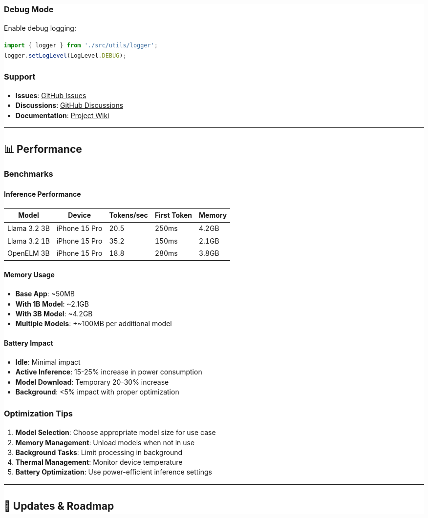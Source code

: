 ### Debug Mode

Enable debug logging:
```typescript
import { logger } from './src/utils/logger';
logger.setLogLevel(LogLevel.DEBUG);
```

### Support

- **Issues**: [GitHub Issues](https://github.com/yourusername/mongars/issues)
- **Discussions**: [GitHub Discussions](https://github.com/yourusername/mongars/discussions)
- **Documentation**: [Project Wiki](https://github.com/yourusername/mongars/wiki)

---

## 📊 Performance

### Benchmarks

#### Inference Performance
| Model | Device | Tokens/sec | First Token | Memory |
|-------|--------|------------|-------------|---------|
| Llama 3.2 3B | iPhone 15 Pro | 20.5 | 250ms | 4.2GB |
| Llama 3.2 1B | iPhone 15 Pro | 35.2 | 150ms | 2.1GB |
| OpenELM 3B | iPhone 15 Pro | 18.8 | 280ms | 3.8GB |

#### Memory Usage
- **Base App**: ~50MB
- **With 1B Model**: ~2.1GB
- **With 3B Model**: ~4.2GB
- **Multiple Models**: +~100MB per additional model

#### Battery Impact
- **Idle**: Minimal impact
- **Active Inference**: 15-25% increase in power consumption
- **Model Download**: Temporary 20-30% increase
- **Background**: <5% impact with proper optimization

### Optimization Tips

1. **Model Selection**: Choose appropriate model size for use case
2. **Memory Management**: Unload models when not in use
3. **Background Tasks**: Limit processing in background
4. **Thermal Management**: Monitor device temperature
5. **Battery Optimization**: Use power-efficient inference settings

---

## 🔄 Updates & Roadmap
